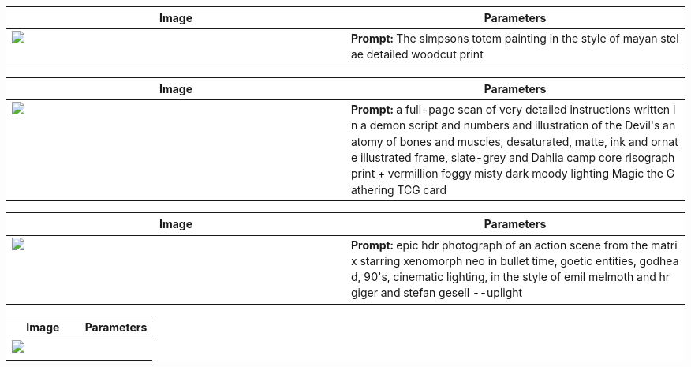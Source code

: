 <table style="width:100%">
<thead>
<tr>
<th style="width:50%" align="center" >Image</th>
<th style="width:50%" align="center">Parameters</th>
</tr>
</thead>
<tbody>
<tr>
<td style="word-break: break-all;" align="left"><img src="https://cdn.discordapp.com/attachments/987231063048859688/990109200594112592/12baeff9-2694-4c50-8baf-002145733f4a_santiagoitzcoatl_The_simpsons_totem_painting_in_the_style_of_mayan_stelae_detailed_woodcut_print.png"></td>
<td style="word-break: break-all;" align="left"><b>Prompt:</b> <https://s.mj.run/uWG0K4uCCRw> The simpsons totem painting in the style of mayan stelae detailed woodcut print  </td>
</tbody>
</table>

<table style="width:100%">
<thead>
<tr>
<th style="width:50%" align="center" >Image</th>
<th style="width:50%" align="center">Parameters</th>
</tr>
</thead>
<tbody>
<tr>
<td style="word-break: break-all;" align="left"><img src="https://cdn.discordapp.com/attachments/991717496073752738/993814238718083082/TURBO_a_full-page_scan_of_very_detailed_instructions_written_in_23165a0f-3d78-42c6-8592-c67d971e959f.png"></td>
<td style="word-break: break-all;" align="left"><b>Prompt:</b> a full-page scan of very detailed instructions written in a demon script and numbers and illustration of the Devil's anatomy of bones and muscles, desaturated, matte, ink and ornate illustrated frame, slate-grey and Dahlia camp core risograph print + vermillion foggy misty dark moody lighting Magic the Gathering TCG card  </td>
</tbody>
</table>

<table style="width:100%">
<thead>
<tr>
<th style="width:50%" align="center" >Image</th>
<th style="width:50%" align="center">Parameters</th>
</tr>
</thead>
<tbody>
<tr>
<td style="word-break: break-all;" align="left"><img src="https://cdn.discordapp.com/attachments/987287436348510238/988864398770704415/71e87049-57f9-4b31-b127-31a22332bb79_J1M1N1_epic_hdr_photograph_of_an_action_scene_from_the_matrix_starring_xenomorph_neo_in_bullet_time_goetic_.png"></td>
<td style="word-break: break-all;" align="left"><b>Prompt:</b> epic hdr photograph of an action scene from the matrix starring xenomorph neo in bullet time, goetic entities, godhead, 90's, cinematic lighting, in the style of emil melmoth and hr giger and stefan gesell --uplight  </td>
</tbody>
</table>

<table style="width:100%">
<thead>
<tr>
<th style="width:50%" align="center" >Image</th>
<th style="width:50%" align="center">Parameters</th>
</tr>
</thead>
<tbody>
<tr>
<td style="word-break: break-all;" align="left"><img src="https://cdn.discordapp.com/attachments/991149135879229460/991749244891439245/786bdc2c-c457-40a4-a7d4-20eea238c97c_DEVELOPER_A_white_gorilla_of_peace_and_wrath_Lightning_storm_fire_flame_Sakura_blossoms_magical_atmosphere_ori.png"></td>